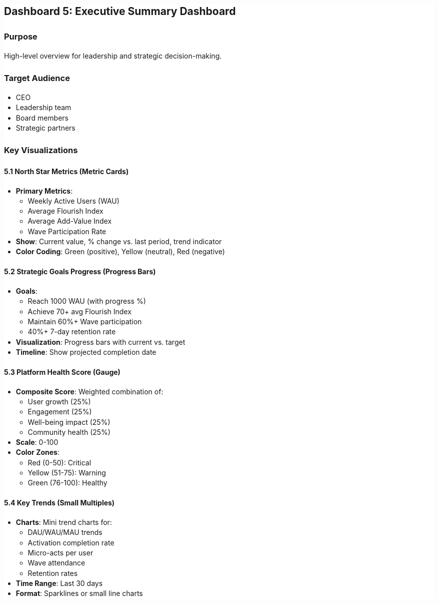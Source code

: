 
## Dashboard 5: Executive Summary Dashboard

### Purpose
High-level overview for leadership and strategic decision-making.

### Target Audience
- CEO
- Leadership team
- Board members
- Strategic partners

### Key Visualizations

#### 5.1 North Star Metrics (Metric Cards)
- **Primary Metrics**:
  - Weekly Active Users (WAU)
  - Average Flourish Index
  - Average Add-Value Index
  - Wave Participation Rate
- **Show**: Current value, % change vs. last period, trend indicator
- **Color Coding**: Green (positive), Yellow (neutral), Red (negative)

#### 5.2 Strategic Goals Progress (Progress Bars)
- **Goals**:
  - Reach 1000 WAU (with progress %)
  - Achieve 70+ avg Flourish Index
  - Maintain 60%+ Wave participation
  - 40%+ 7-day retention rate
- **Visualization**: Progress bars with current vs. target
- **Timeline**: Show projected completion date

#### 5.3 Platform Health Score (Gauge)
- **Composite Score**: Weighted combination of:
  - User growth (25%)
  - Engagement (25%)
  - Well-being impact (25%)
  - Community health (25%)
- **Scale**: 0-100
- **Color Zones**: 
  - Red (0-50): Critical
  - Yellow (51-75): Warning
  - Green (76-100): Healthy

#### 5.4 Key Trends (Small Multiples)
- **Charts**: Mini trend charts for:
  - DAU/WAU/MAU trends
  - Activation completion rate
  - Micro-acts per user
  - Wave attendance
  - Retention rates
- **Time Range**: Last 30 days
- **Format**: Sparklines or small line charts
